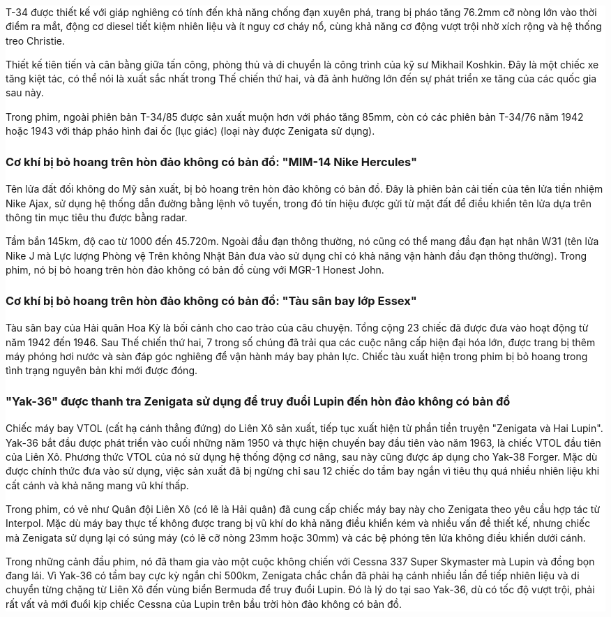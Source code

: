 T-34 được thiết kế với giáp nghiêng có tính đến khả năng chống đạn xuyên phá, trang bị pháo tăng 76.2mm cỡ nòng lớn vào thời điểm ra mắt, động cơ diesel tiết kiệm nhiên liệu và ít nguy cơ cháy nổ, cùng khả năng cơ động vượt trội nhờ xích rộng và hệ thống treo Christie.

Thiết kế tiên tiến và cân bằng giữa tấn công, phòng thủ và di chuyển là công trình của kỹ sư Mikhail Koshkin. Đây là một chiếc xe tăng kiệt tác, có thể nói là xuất sắc nhất trong Thế chiến thứ hai, và đã ảnh hưởng lớn đến sự phát triển xe tăng của các quốc gia sau này.

Trong phim, ngoài phiên bản T-34/85 được sản xuất muộn hơn với pháo tăng 85mm, còn có các phiên bản T-34/76 năm 1942 hoặc 1943 với tháp pháo hình đai ốc (lục giác) (loại này được Zenigata sử dụng).

### Cơ khí bị bỏ hoang trên hòn đảo không có bản đồ: "MIM-14 Nike Hercules"

Tên lửa đất đối không do Mỹ sản xuất, bị bỏ hoang trên hòn đảo không có bản đồ. Đây là phiên bản cải tiến của tên lửa tiền nhiệm Nike Ajax, sử dụng hệ thống dẫn đường bằng lệnh vô tuyến, trong đó tín hiệu được gửi từ mặt đất để điều khiển tên lửa dựa trên thông tin mục tiêu thu được bằng radar.

Tầm bắn 145km, độ cao từ 1000 đến 45.720m. Ngoài đầu đạn thông thường, nó cũng có thể mang đầu đạn hạt nhân W31 (tên lửa Nike J mà Lực lượng Phòng vệ Trên không Nhật Bản đưa vào sử dụng chỉ có khả năng vận hành đầu đạn thông thường). Trong phim, nó bị bỏ hoang trên hòn đảo không có bản đồ cùng với MGR-1 Honest John.

### Cơ khí bị bỏ hoang trên hòn đảo không có bản đồ: "Tàu sân bay lớp Essex"

Tàu sân bay của Hải quân Hoa Kỳ là bối cảnh cho cao trào của câu chuyện. Tổng cộng 23 chiếc đã được đưa vào hoạt động từ năm 1942 đến 1946. Sau Thế chiến thứ hai, 7 trong số chúng đã trải qua các cuộc nâng cấp hiện đại hóa lớn, được trang bị thêm máy phóng hơi nước và sàn đáp góc nghiêng để vận hành máy bay phản lực. Chiếc tàu xuất hiện trong phim bị bỏ hoang trong tình trạng nguyên bản khi mới được đóng.

### "Yak-36" được thanh tra Zenigata sử dụng để truy đuổi Lupin đến hòn đảo không có bản đồ

Chiếc máy bay VTOL (cất hạ cánh thẳng đứng) do Liên Xô sản xuất, tiếp tục xuất hiện từ phần tiền truyện "Zenigata và Hai Lupin". Yak-36 bắt đầu được phát triển vào cuối những năm 1950 và thực hiện chuyến bay đầu tiên vào năm 1963, là chiếc VTOL đầu tiên của Liên Xô. Phương thức VTOL của nó sử dụng hệ thống động cơ nâng, sau này cũng được áp dụng cho Yak-38 Forger. Mặc dù được chính thức đưa vào sử dụng, việc sản xuất đã bị ngừng chỉ sau 12 chiếc do tầm bay ngắn vì tiêu thụ quá nhiều nhiên liệu khi cất cánh và khả năng mang vũ khí thấp.

Trong phim, có vẻ như Quân đội Liên Xô (có lẽ là Hải quân) đã cung cấp chiếc máy bay này cho Zenigata theo yêu cầu hợp tác từ Interpol. Mặc dù máy bay thực tế không được trang bị vũ khí do khả năng điều khiển kém và nhiều vấn đề thiết kế, nhưng chiếc mà Zenigata sử dụng lại có súng máy (có lẽ cỡ nòng 23mm hoặc 30mm) và các bệ phóng tên lửa không điều khiển dưới cánh.

Trong những cảnh đầu phim, nó đã tham gia vào một cuộc không chiến với Cessna 337 Super Skymaster mà Lupin và đồng bọn đang lái. Vì Yak-36 có tầm bay cực kỳ ngắn chỉ 500km, Zenigata chắc chắn đã phải hạ cánh nhiều lần để tiếp nhiên liệu và di chuyển từng chặng từ Liên Xô đến vùng biển Bermuda để truy đuổi Lupin. Đó là lý do tại sao Yak-36, dù có tốc độ vượt trội, phải rất vất vả mới đuổi kịp chiếc Cessna của Lupin trên bầu trời hòn đảo không có bản đồ.